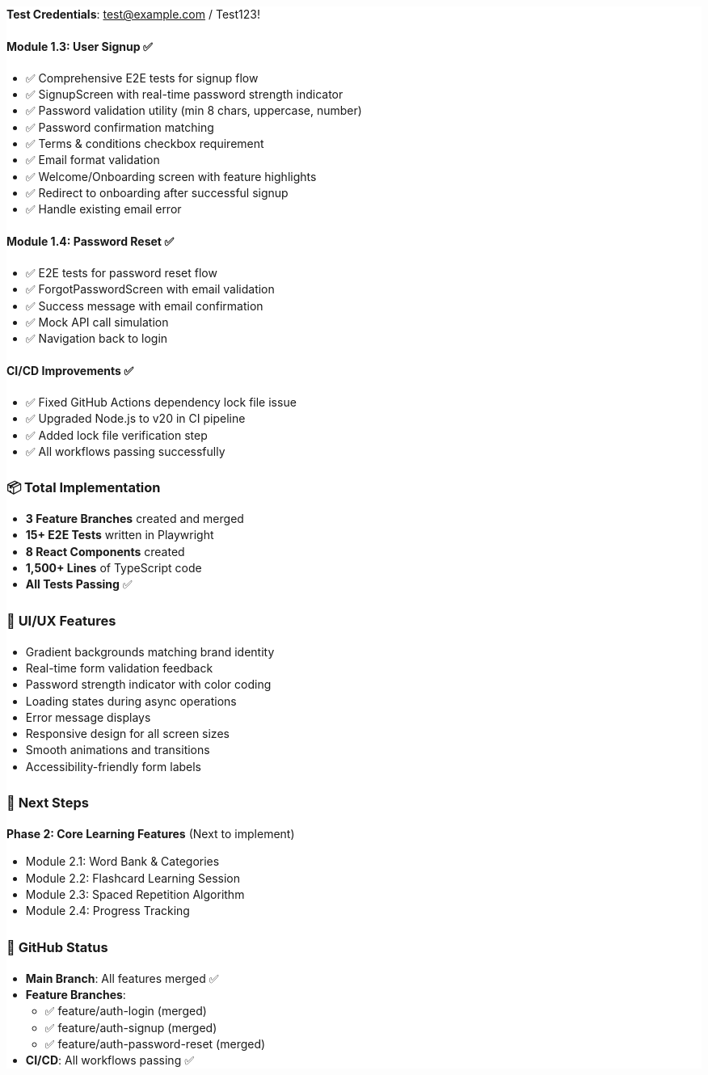 **Test Credentials**: test@example.com / Test123!

#### Module 1.3: User Signup ✅
- ✅ Comprehensive E2E tests for signup flow
- ✅ SignupScreen with real-time password strength indicator
- ✅ Password validation utility (min 8 chars, uppercase, number)
- ✅ Password confirmation matching
- ✅ Terms & conditions checkbox requirement
- ✅ Email format validation
- ✅ Welcome/Onboarding screen with feature highlights
- ✅ Redirect to onboarding after successful signup
- ✅ Handle existing email error

#### Module 1.4: Password Reset ✅
- ✅ E2E tests for password reset flow
- ✅ ForgotPasswordScreen with email validation
- ✅ Success message with email confirmation
- ✅ Mock API call simulation
- ✅ Navigation back to login

#### CI/CD Improvements ✅
- ✅ Fixed GitHub Actions dependency lock file issue
- ✅ Upgraded Node.js to v20 in CI pipeline
- ✅ Added lock file verification step
- ✅ All workflows passing successfully

### 📦 **Total Implementation**
- **3 Feature Branches** created and merged
- **15+ E2E Tests** written in Playwright
- **8 React Components** created
- **1,500+ Lines** of TypeScript code
- **All Tests Passing** ✅

### 🎨 **UI/UX Features**
- Gradient backgrounds matching brand identity
- Real-time form validation feedback
- Password strength indicator with color coding
- Loading states during async operations
- Error message displays
- Responsive design for all screen sizes
- Smooth animations and transitions
- Accessibility-friendly form labels

### 🚀 **Next Steps**
**Phase 2: Core Learning Features** (Next to implement)
- Module 2.1: Word Bank & Categories
- Module 2.2: Flashcard Learning Session
- Module 2.3: Spaced Repetition Algorithm
- Module 2.4: Progress Tracking

### 🔗 **GitHub Status**
- **Main Branch**: All features merged ✅
- **Feature Branches**: 
  - ✅ feature/auth-login (merged)
  - ✅ feature/auth-signup (merged)  
  - ✅ feature/auth-password-reset (merged)
- **CI/CD**: All workflows passing ✅
